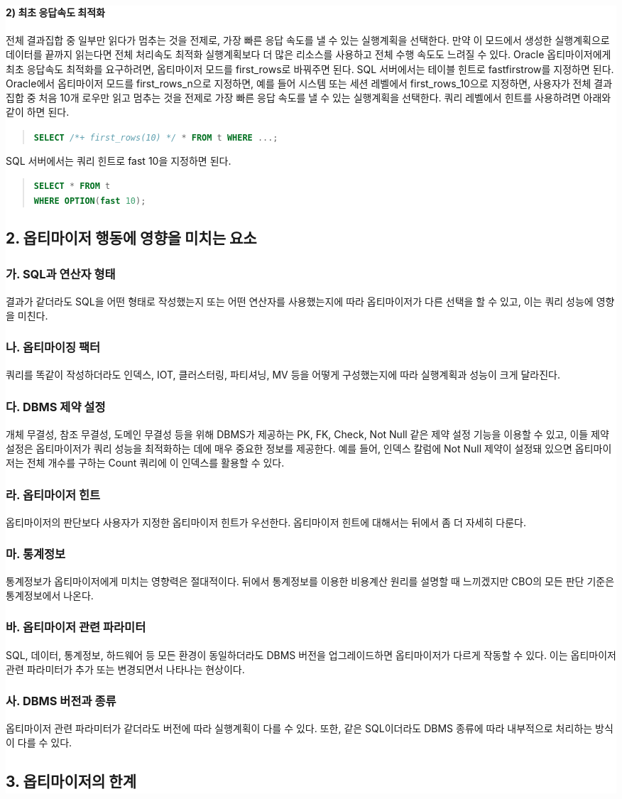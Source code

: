 #### 2) 최초 응답속도 최적화

전체 결과집합 중 일부만 읽다가 멈추는 것을 전제로, 가장 빠른 응답 속도를 낼 수 있는 실행계획을 선택한다. 만약 이 모드에서 생성한 실행계획으로 데이터를 끝까지 읽는다면 전체 처리속도 최적화 실행계획보다 더 많은 리소스를 사용하고 전체 수행 속도도 느려질 수 있다. Oracle 옵티마이저에게 최초 응답속도 최적화를 요구하려면, 옵티마이저 모드를 first_rows로 바꿔주면 된다. SQL 서버에서는 테이블 힌트로 fastfirstrow를 지정하면 된다. Oracle에서 옵티마이저 모드를 first_rows_n으로 지정하면, 예를 들어 시스템 또는 세션 레벨에서 first_rows_10으로 지정하면, 사용자가 전체 결과집합 중 처음 10개 로우만 읽고 멈추는 것을 전제로 가장 빠른 응답 속도를 낼 수 있는 실행계획을 선택한다. 쿼리 레벨에서 힌트를 사용하려면 아래와 같이 하면 된다.

>```sql
>SELECT /*+ first_rows(10) */ * FROM t WHERE ...;
>```

SQL 서버에서는 쿼리 힌트로 fast 10을 지정하면 된다.

>```sql
>SELECT * FROM t
> WHERE OPTION(fast 10);
>```
>

## 2. 옵티마이저 행동에 영향을 미치는 요소

### 가. SQL과 연산자 형태

결과가 같더라도 SQL을 어떤 형태로 작성했는지 또는 어떤 연산자를 사용했는지에 따라 옵티마이저가 다른 선택을 할 수 있고, 이는 쿼리 성능에 영향을 미친다.

### 나. 옵티마이징 팩터

쿼리를 똑같이 작성하더라도 인덱스, IOT, 클러스터링, 파티셔닝, MV 등을 어떻게 구성했는지에 따라 실행계획과 성능이 크게 달라진다.

### 다. DBMS 제약 설정

개체 무결성, 참조 무결성, 도메인 무결성 등을 위해 DBMS가 제공하는 PK, FK, Check, Not Null 같은 제약 설정 기능을 이용할 수 있고, 이들 제약 설정은 옵티마이저가 쿼리 성능을 최적화하는 데에 매우 중요한 정보를 제공한다. 예를 들어, 인덱스 칼럼에 Not Null 제약이 설정돼 있으면 옵티마이저는 전체 개수를 구하는 Count 쿼리에 이 인덱스를 활용할 수 있다.

### 라. 옵티마이저 힌트

옵티마이저의 판단보다 사용자가 지정한 옵티마이저 힌트가 우선한다. 옵티마이저 힌트에 대해서는 뒤에서 좀 더 자세히 다룬다.

### 마. 통계정보

통계정보가 옵티마이저에게 미치는 영향력은 절대적이다. 뒤에서 통계정보를 이용한 비용계산 원리를 설명할 때 느끼겠지만 CBO의 모든 판단 기준은 통계정보에서 나온다.

### 바. 옵티마이저 관련 파라미터

SQL, 데이터, 통계정보, 하드웨어 등 모든 환경이 동일하더라도 DBMS 버전을 업그레이드하면 옵티마이저가 다르게 작동할 수 있다. 이는 옵티마이저 관련 파라미터가 추가 또는 변경되면서 나타나는 현상이다.

### 사. DBMS 버전과 종류

옵티마이저 관련 파라미터가 같더라도 버전에 따라 실행계획이 다를 수 있다. 또한, 같은 SQL이더라도 DBMS 종류에 따라 내부적으로 처리하는 방식이 다를 수 있다.

## 3. 옵티마이저의 한계

